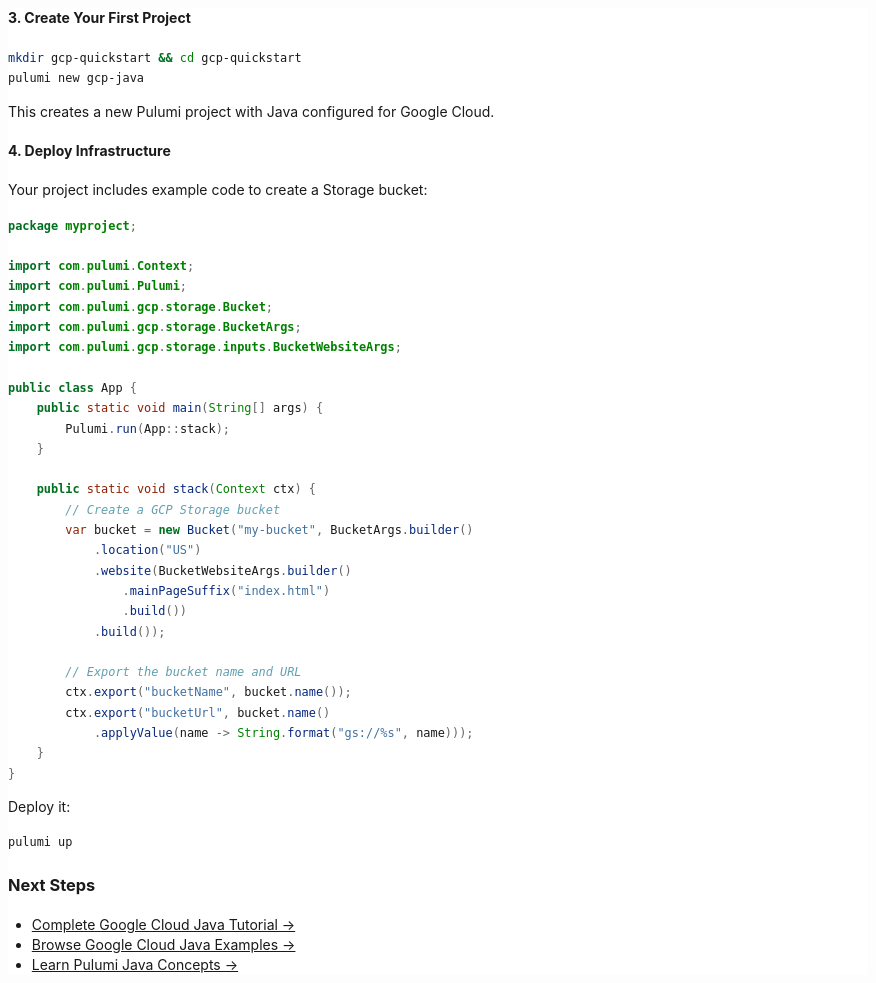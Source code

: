 #### 3. Create Your First Project

```bash
mkdir gcp-quickstart && cd gcp-quickstart
pulumi new gcp-java
```

This creates a new Pulumi project with Java configured for Google Cloud.

#### 4. Deploy Infrastructure

Your project includes example code to create a Storage bucket:

```java
package myproject;

import com.pulumi.Context;
import com.pulumi.Pulumi;
import com.pulumi.gcp.storage.Bucket;
import com.pulumi.gcp.storage.BucketArgs;
import com.pulumi.gcp.storage.inputs.BucketWebsiteArgs;

public class App {
    public static void main(String[] args) {
        Pulumi.run(App::stack);
    }

    public static void stack(Context ctx) {
        // Create a GCP Storage bucket
        var bucket = new Bucket("my-bucket", BucketArgs.builder()
            .location("US")
            .website(BucketWebsiteArgs.builder()
                .mainPageSuffix("index.html")
                .build())
            .build());

        // Export the bucket name and URL
        ctx.export("bucketName", bucket.name());
        ctx.export("bucketUrl", bucket.name()
            .applyValue(name -> String.format("gs://%s", name)));
    }
}
```

Deploy it:
```bash
pulumi up
```

### Next Steps

- [Complete Google Cloud Java Tutorial →](/docs/iac/get-started/gcp/)
- [Browse Google Cloud Java Examples →](https://github.com/pulumi/examples#java)
- [Learn Pulumi Java Concepts →](/docs/iac/concepts/languages/java/)
